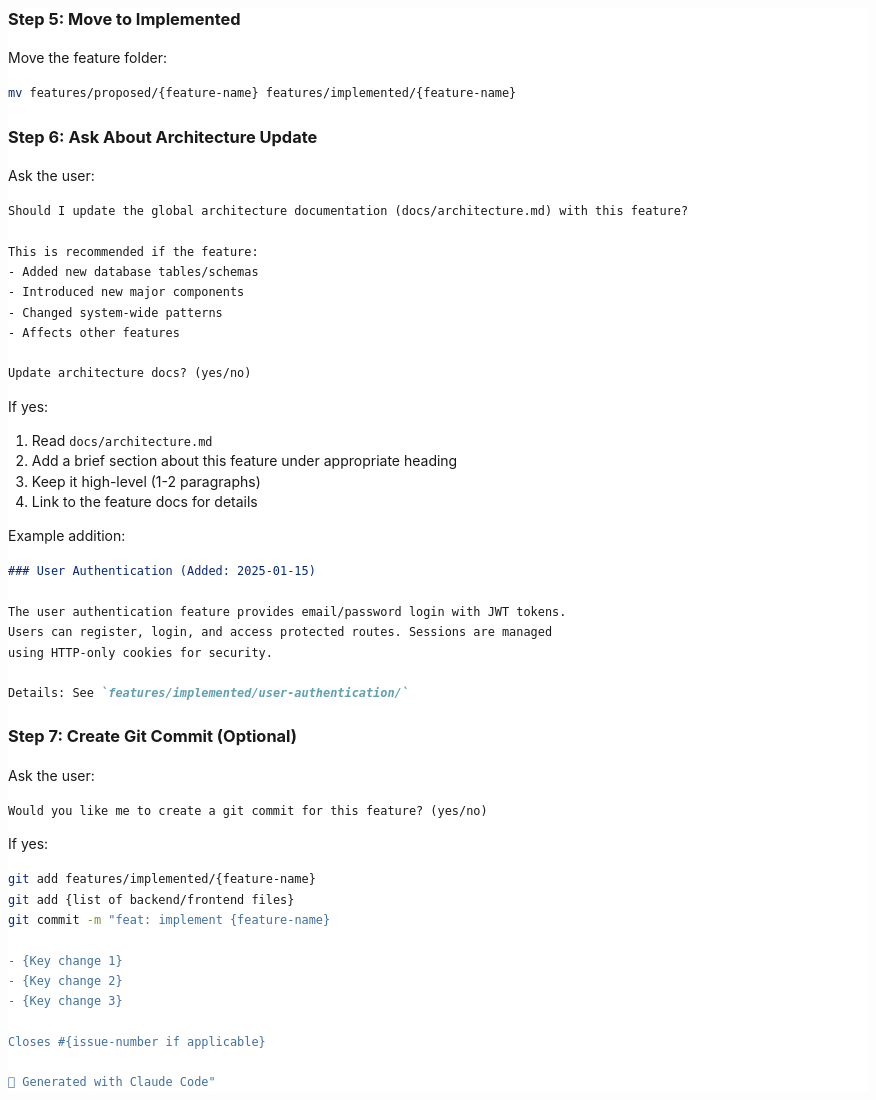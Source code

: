 ```markdown
```

### Step 5: Move to Implemented

Move the feature folder:
```bash
mv features/proposed/{feature-name} features/implemented/{feature-name}
```

### Step 6: Ask About Architecture Update

Ask the user:
```
Should I update the global architecture documentation (docs/architecture.md) with this feature?

This is recommended if the feature:
- Added new database tables/schemas
- Introduced new major components
- Changed system-wide patterns
- Affects other features

Update architecture docs? (yes/no)
```

If yes:
1. Read `docs/architecture.md`
2. Add a brief section about this feature under appropriate heading
3. Keep it high-level (1-2 paragraphs)
4. Link to the feature docs for details

Example addition:
```markdown
### User Authentication (Added: 2025-01-15)

The user authentication feature provides email/password login with JWT tokens.
Users can register, login, and access protected routes. Sessions are managed
using HTTP-only cookies for security.

Details: See `features/implemented/user-authentication/`
```

### Step 7: Create Git Commit (Optional)

Ask the user:
```
Would you like me to create a git commit for this feature? (yes/no)
```

If yes:
```bash
git add features/implemented/{feature-name}
git add {list of backend/frontend files}
git commit -m "feat: implement {feature-name}

- {Key change 1}
- {Key change 2}
- {Key change 3}

Closes #{issue-number if applicable}

🤖 Generated with Claude Code"
```
